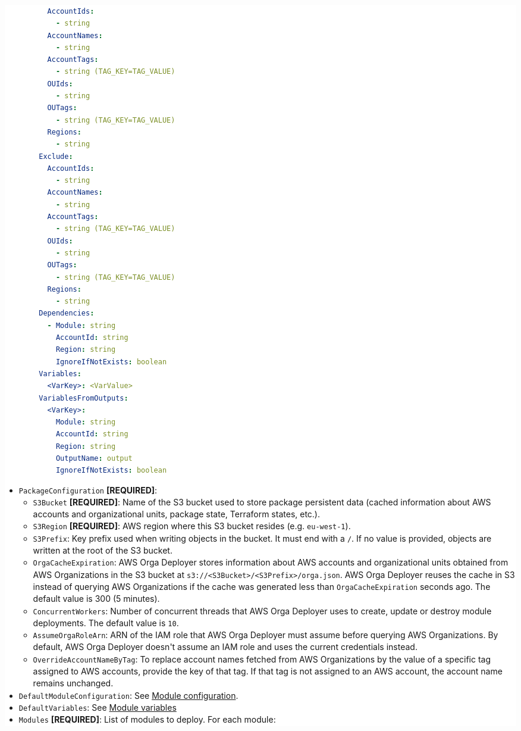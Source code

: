 ```yaml
          AccountIds:
            - string
          AccountNames:
            - string
          AccountTags:
            - string (TAG_KEY=TAG_VALUE)
          OUIds:
            - string
          OUTags:
            - string (TAG_KEY=TAG_VALUE)
          Regions:
            - string
        Exclude:
          AccountIds:
            - string
          AccountNames:
            - string
          AccountTags:
            - string (TAG_KEY=TAG_VALUE)
          OUIds:
            - string
          OUTags:
            - string (TAG_KEY=TAG_VALUE)
          Regions:
            - string
        Dependencies:
          - Module: string
            AccountId: string
            Region: string
            IgnoreIfNotExists: boolean
        Variables:
          <VarKey>: <VarValue>
        VariablesFromOutputs:
          <VarKey>:
            Module: string
            AccountId: string
            Region: string
            OutputName: output
            IgnoreIfNotExists: boolean
```

* `PackageConfiguration` **[REQUIRED]**:
  * `S3Bucket` **[REQUIRED]**: Name of the S3 bucket used to store package persistent data (cached information about AWS accounts and organizational units, package state, Terraform states, etc.).
  * `S3Region` **[REQUIRED]**: AWS region where this S3 bucket resides (e.g. `eu-west-1`).
  * `S3Prefix`: Key prefix used when writing objects in the bucket. It must end with a `/`. If no value is provided, objects are written at the root of the S3 bucket.
  * `OrgaCacheExpiration`: AWS Orga Deployer stores information about AWS accounts and organizational units obtained from AWS Organizations in the S3 bucket at `s3://<S3Bucket>/<S3Prefix>/orga.json`. AWS Orga Deployer reuses the cache in S3 instead of querying AWS Organizations if the cache was generated less than `OrgaCacheExpiration` seconds ago. The default value is 300 (5 minutes).
  * `ConcurrentWorkers`: Number of concurrent threads that AWS Orga Deployer uses to create, update or destroy module deployments. The default value is `10`.
  * `AssumeOrgaRoleArn`: ARN of the IAM role that AWS Orga Deployer must assume before querying AWS Organizations. By default, AWS Orga Deployer doesn't assume an IAM role and uses the current credentials instead.
  * `OverrideAccountNameByTag`: To replace account names fetched from AWS Organizations by the value of a specific tag assigned to AWS accounts, provide the key of that tag. If that tag is not assigned to an AWS account, the account name remains unchanged.
* `DefaultModuleConfiguration`: See [Module configuration](#module-configuration).
* `DefaultVariables`: See [Module variables](#module-variables)
* `Modules` **[REQUIRED]**: List of modules to deploy. For each module: